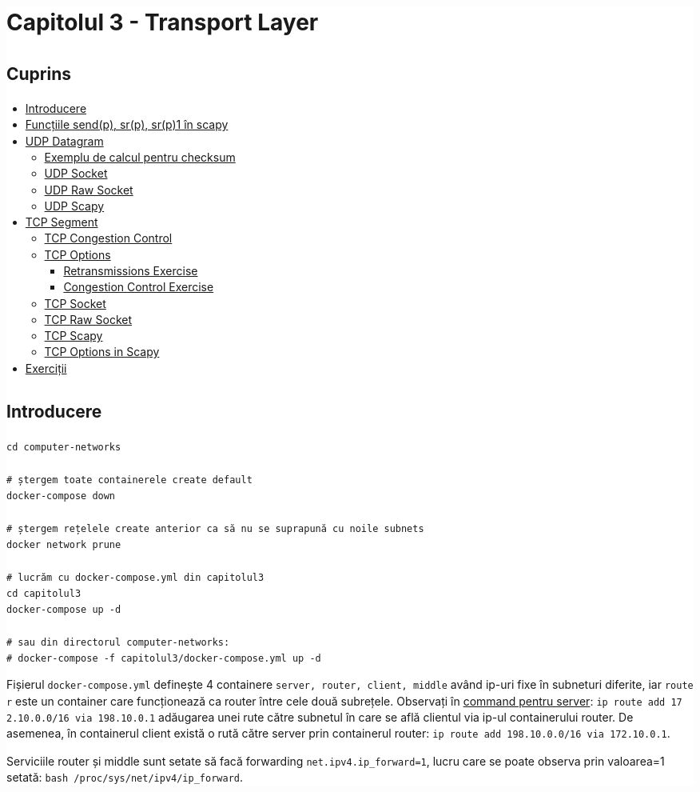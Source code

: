 # Capitolul 3 - Transport Layer

## Cuprins
- [Introducere](#intro)
- [Funcțiile send(p), sr(p), sr(p)1 în scapy](#scapy_send)
- [UDP Datagram](#udp)
  - [Exemplu de calcul pentru checksum](#checksum)
  - [UDP Socket](#udp_socket)
  - [UDP Raw Socket](#udp_raw_socket)
  - [UDP Scapy](#udp_scapy)
- [TCP Segment](#tcp)
  - [TCP Congestion Control](#tcp_cong)
  - [TCP Options](#tcp_options)
    - [Retransmissions Exercise](#tcp_retransmission)
    - [Congestion Control Exercise](#tcp_cong_ex)
  - [TCP Socket](#tcp_socket)
  - [TCP Raw Socket](#tcp_raw_socket)
  - [TCP Scapy](#tcp_scapy)
  - [TCP Options in Scapy](#tcp_options_scapy)
- [Exerciții](#exercitii)

<a name="intro"></a> 
## Introducere
```
cd computer-networks

# ștergem toate containerele create default
docker-compose down

# ștergem rețelele create anterior ca să nu se suprapună cu noile subnets
docker network prune

# lucrăm cu docker-compose.yml din capitolul3
cd capitolul3
docker-compose up -d

# sau din directorul computer-networks: 
# docker-compose -f capitolul3/docker-compose.yml up -d
```

Fișierul `docker-compose.yml` definește 4 containere `server, router, client, middle` având ip-uri fixe în subneturi diferite, iar `router` este un container care funcționează ca router între cele două subrețele. Observați în [command pentru server](https://github.com/senisioi/computer-networks/blob/2021/capitolul3/src/server.sh): `ip route add 172.10.0.0/16 via 198.10.0.1` adăugarea unei rute către subnetul în care se află clientul via ip-ul containerului router. De asemenea, în containerul client există o rută către server prin containerul router: `ip route add 198.10.0.0/16 via 172.10.0.1`.

Serviciile router și middle sunt setate să facă forwarding `net.ipv4.ip_forward=1`, lucru care se poate observa prin valoarea=1 setată: `bash /proc/sys/net/ipv4/ip_forward`. 
